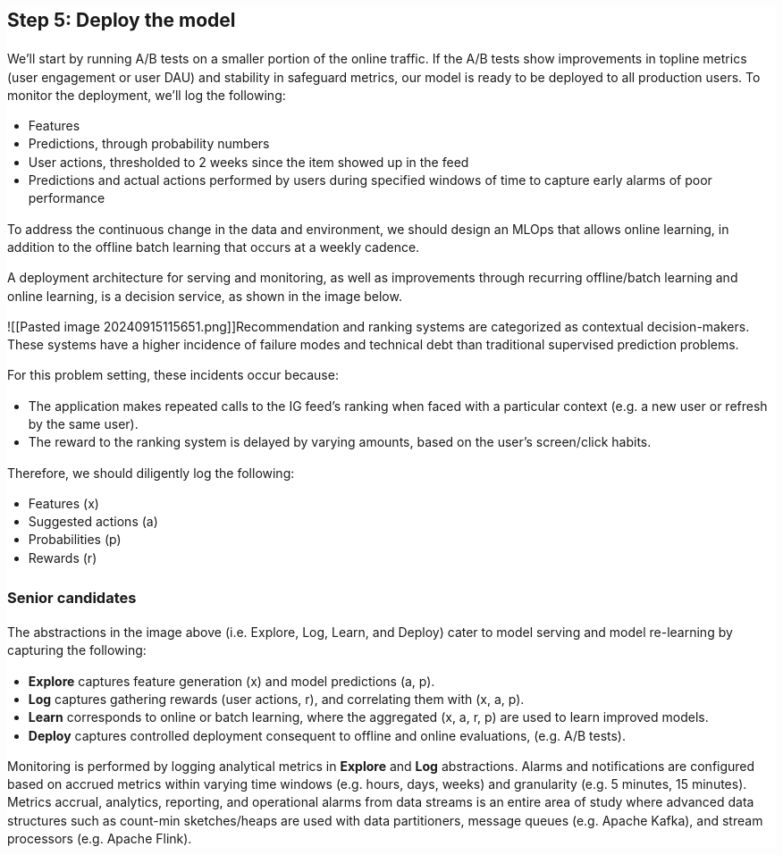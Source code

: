 ## Step 5: Deploy the model[](https://www.tryexponent.com/courses/ml-engineer/ml-system-design/design-instagram-feed-ranking-model#step-5-deploy-the-model)

We’ll start by running A/B tests on a smaller portion of the online traffic. If the A/B tests show improvements in topline metrics (user engagement or user DAU) and stability in safeguard metrics, our model is ready to be deployed to all production users. To monitor the deployment, we’ll log the following:

- Features
- Predictions, through probability numbers
- User actions, thresholded to 2 weeks since the item showed up in the feed
- Predictions and actual actions performed by users during specified windows of time to capture early alarms of poor performance

To address the continuous change in the data and environment, we should design an MLOps that allows online learning, in addition to the offline batch learning that occurs at a weekly cadence.

A deployment architecture for serving and monitoring, as well as improvements through recurring offline/batch learning and online learning, is a decision service, as shown in the image below.

![[Pasted image 20240915115651.png]]Recommendation and ranking systems are categorized as contextual decision-makers. These systems have a higher incidence of failure modes and technical debt than traditional supervised prediction problems.

For this problem setting, these incidents occur because:

- The application makes repeated calls to the IG feed’s ranking when faced with a particular context (e.g. a new user or refresh by the same user).
- The reward to the ranking system is delayed by varying amounts, based on the user’s screen/click habits.

Therefore, we should diligently log the following:

- Features (x)
- Suggested actions (a)
- Probabilities (p)
- Rewards (r)

### Senior candidates
The abstractions in the image above (i.e. Explore, Log, Learn, and Deploy) cater to model serving and model re-learning by capturing the following:

- **Explore** captures feature generation (x) and model predictions (a, p).
- **Log** captures gathering rewards (user actions, r), and correlating them with (x, a, p).
- **Learn** corresponds to online or batch learning, where the aggregated (x, a, r, p) are used to learn improved models.
- **Deploy** captures controlled deployment consequent to offline and online evaluations, (e.g. A/B tests).

Monitoring is performed by logging analytical metrics in **Explore** and **Log** abstractions. Alarms and notifications are configured based on accrued metrics within varying time windows (e.g. hours, days, weeks) and granularity (e.g. 5 minutes, 15 minutes). Metrics accrual, analytics, reporting, and operational alarms from data streams is an entire area of study where advanced data structures such as count-min sketches/heaps are used with data partitioners, message queues (e.g. Apache Kafka), and stream processors (e.g. Apache Flink).
